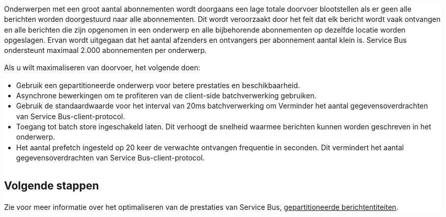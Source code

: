 Onderwerpen met een groot aantal abonnementen wordt doorgaans een lage totale doorvoer blootstellen als er geen alle berichten worden doorgestuurd naar alle abonnementen. Dit wordt veroorzaakt door het feit dat elk bericht wordt vaak ontvangen en alle berichten die zijn opgenomen in een onderwerp en alle bijbehorende abonnementen op dezelfde locatie worden opgeslagen. Ervan wordt uitgegaan dat het aantal afzenders en ontvangers per abonnement aantal klein is. Service Bus ondersteunt maximaal 2.000 abonnementen per onderwerp.

Als u wilt maximaliseren van doorvoer, het volgende doen:

* Gebruik een gepartitioneerde onderwerp voor betere prestaties en beschikbaarheid.
* Asynchrone bewerkingen om te profiteren van de client-side batchverwerking gebruiken.
* Gebruik de standaardwaarde voor het interval van 20ms batchverwerking om Verminder het aantal gegevensoverdrachten van Service Bus-client-protocol.
* Toegang tot batch store ingeschakeld laten. Dit verhoogt de snelheid waarmee berichten kunnen worden geschreven in het onderwerp.
* Het aantal prefetch ingesteld op 20 keer de verwachte ontvangen frequentie in seconden. Dit vermindert het aantal gegevensoverdrachten van Service Bus-client-protocol.

## <a name="next-steps"></a>Volgende stappen

Zie voor meer informatie over het optimaliseren van de prestaties van Service Bus, [gepartitioneerde berichtentiteiten][Partitioned messaging entities].

[QueueClient]: /dotnet/api/microsoft.azure.servicebus.queueclient
[MessageSender]: /dotnet/api/microsoft.azure.servicebus.core.messagesender
[MessagingFactory]: /dotnet/api/microsoft.servicebus.messaging.messagingfactory
[PeekLock]: /dotnet/api/microsoft.azure.servicebus.receivemode
[ReceiveAndDelete]: /dotnet/api/microsoft.azure.servicebus.receivemode
[BatchFlushInterval]: /dotnet/api/microsoft.servicebus.messaging.messagesender.batchflushinterval
[EnableBatchedOperations]: /dotnet/api/microsoft.servicebus.messaging.queuedescription.enablebatchedoperations
[QueueClient.PrefetchCount]: /dotnet/api/microsoft.azure.servicebus.queueclient.prefetchcount
[SubscriptionClient.PrefetchCount]: /dotnet/api/microsoft.azure.servicebus.subscriptionclient.prefetchcount
[ForcePersistence]: /dotnet/api/microsoft.servicebus.messaging.brokeredmessage.forcepersistence
[EnablePartitioning]: /dotnet/api/microsoft.servicebus.messaging.queuedescription.enablepartitioning
[Partitioned messaging entities]: service-bus-partitioning.md
[TopicDescription.EnableFilteringMessagesBeforePublishing]: /dotnet/api/microsoft.servicebus.messaging.topicdescription.enablefilteringmessagesbeforepublishing
